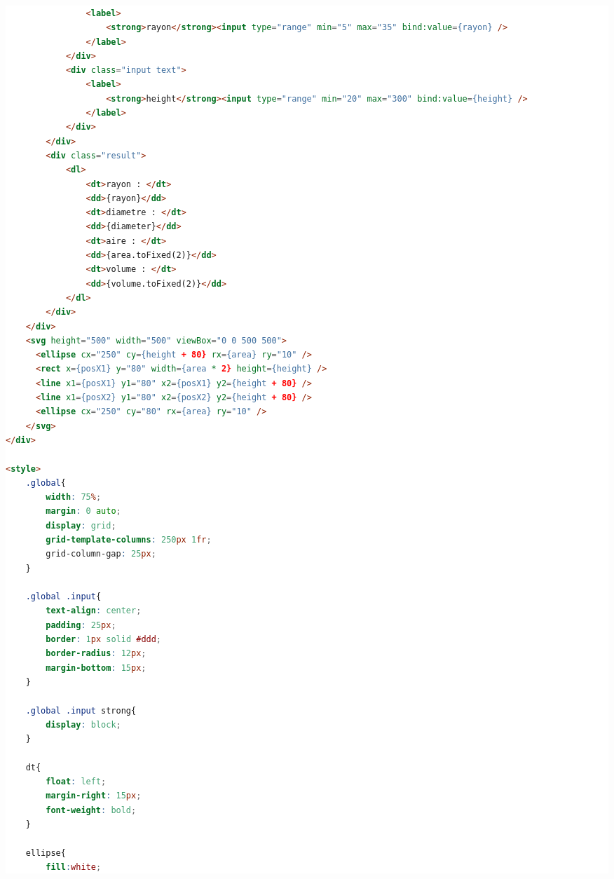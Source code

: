 ```html
            	<label>
            		<strong>rayon</strong><input type="range" min="5" max="35" bind:value={rayon} />
            	</label>
            </div>
            <div class="input text">
            	<label>
            		<strong>height</strong><input type="range" min="20" max="300" bind:value={height} />
            	</label>
            </div>
        </div>
        <div class="result">
            <dl>
                <dt>rayon : </dt>
                <dd>{rayon}</dd>
                <dt>diametre : </dt>
                <dd>{diameter}</dd>
                <dt>aire : </dt>
                <dd>{area.toFixed(2)}</dd>
                <dt>volume : </dt>
                <dd>{volume.toFixed(2)}</dd>
            </dl>
        </div>
    </div>
    <svg height="500" width="500" viewBox="0 0 500 500">
      <ellipse cx="250" cy={height + 80} rx={area} ry="10" />
      <rect x={posX1} y="80" width={area * 2} height={height} />
      <line x1={posX1} y1="80" x2={posX1} y2={height + 80} />
      <line x1={posX2} y1="80" x2={posX2} y2={height + 80} />
      <ellipse cx="250" cy="80" rx={area} ry="10" />
    </svg>
</div>

<style>
    .global{
        width: 75%;
        margin: 0 auto;
        display: grid;
        grid-template-columns: 250px 1fr;
        grid-column-gap: 25px;
    }

    .global .input{
        text-align: center;
        padding: 25px;
        border: 1px solid #ddd;
        border-radius: 12px;
        margin-bottom: 15px;
    }

    .global .input strong{
        display: block;
    }

    dt{
        float: left;
        margin-right: 15px;
        font-weight: bold;
    }

    ellipse{
        fill:white;
```